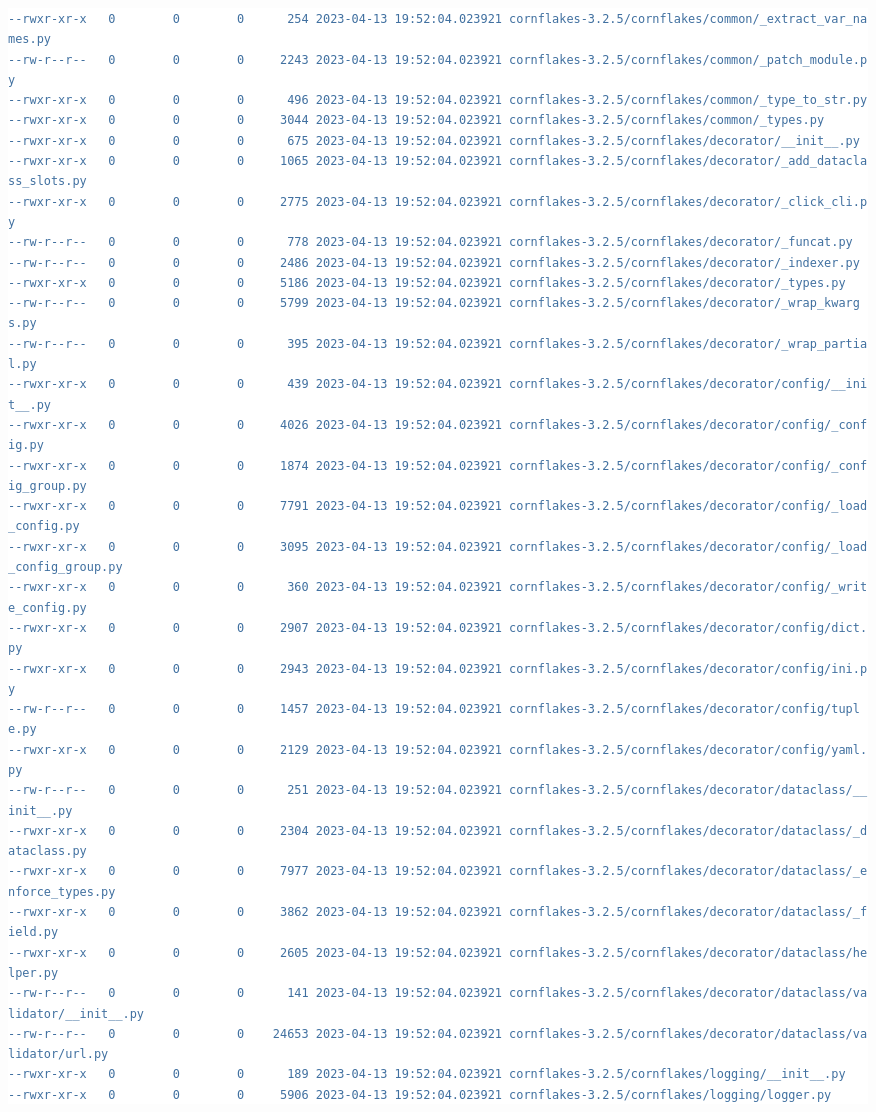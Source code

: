 ```diff
--rwxr-xr-x   0        0        0      254 2023-04-13 19:52:04.023921 cornflakes-3.2.5/cornflakes/common/_extract_var_names.py
--rw-r--r--   0        0        0     2243 2023-04-13 19:52:04.023921 cornflakes-3.2.5/cornflakes/common/_patch_module.py
--rwxr-xr-x   0        0        0      496 2023-04-13 19:52:04.023921 cornflakes-3.2.5/cornflakes/common/_type_to_str.py
--rwxr-xr-x   0        0        0     3044 2023-04-13 19:52:04.023921 cornflakes-3.2.5/cornflakes/common/_types.py
--rwxr-xr-x   0        0        0      675 2023-04-13 19:52:04.023921 cornflakes-3.2.5/cornflakes/decorator/__init__.py
--rwxr-xr-x   0        0        0     1065 2023-04-13 19:52:04.023921 cornflakes-3.2.5/cornflakes/decorator/_add_dataclass_slots.py
--rwxr-xr-x   0        0        0     2775 2023-04-13 19:52:04.023921 cornflakes-3.2.5/cornflakes/decorator/_click_cli.py
--rw-r--r--   0        0        0      778 2023-04-13 19:52:04.023921 cornflakes-3.2.5/cornflakes/decorator/_funcat.py
--rw-r--r--   0        0        0     2486 2023-04-13 19:52:04.023921 cornflakes-3.2.5/cornflakes/decorator/_indexer.py
--rwxr-xr-x   0        0        0     5186 2023-04-13 19:52:04.023921 cornflakes-3.2.5/cornflakes/decorator/_types.py
--rw-r--r--   0        0        0     5799 2023-04-13 19:52:04.023921 cornflakes-3.2.5/cornflakes/decorator/_wrap_kwargs.py
--rw-r--r--   0        0        0      395 2023-04-13 19:52:04.023921 cornflakes-3.2.5/cornflakes/decorator/_wrap_partial.py
--rwxr-xr-x   0        0        0      439 2023-04-13 19:52:04.023921 cornflakes-3.2.5/cornflakes/decorator/config/__init__.py
--rwxr-xr-x   0        0        0     4026 2023-04-13 19:52:04.023921 cornflakes-3.2.5/cornflakes/decorator/config/_config.py
--rwxr-xr-x   0        0        0     1874 2023-04-13 19:52:04.023921 cornflakes-3.2.5/cornflakes/decorator/config/_config_group.py
--rwxr-xr-x   0        0        0     7791 2023-04-13 19:52:04.023921 cornflakes-3.2.5/cornflakes/decorator/config/_load_config.py
--rwxr-xr-x   0        0        0     3095 2023-04-13 19:52:04.023921 cornflakes-3.2.5/cornflakes/decorator/config/_load_config_group.py
--rwxr-xr-x   0        0        0      360 2023-04-13 19:52:04.023921 cornflakes-3.2.5/cornflakes/decorator/config/_write_config.py
--rwxr-xr-x   0        0        0     2907 2023-04-13 19:52:04.023921 cornflakes-3.2.5/cornflakes/decorator/config/dict.py
--rwxr-xr-x   0        0        0     2943 2023-04-13 19:52:04.023921 cornflakes-3.2.5/cornflakes/decorator/config/ini.py
--rw-r--r--   0        0        0     1457 2023-04-13 19:52:04.023921 cornflakes-3.2.5/cornflakes/decorator/config/tuple.py
--rwxr-xr-x   0        0        0     2129 2023-04-13 19:52:04.023921 cornflakes-3.2.5/cornflakes/decorator/config/yaml.py
--rw-r--r--   0        0        0      251 2023-04-13 19:52:04.023921 cornflakes-3.2.5/cornflakes/decorator/dataclass/__init__.py
--rwxr-xr-x   0        0        0     2304 2023-04-13 19:52:04.023921 cornflakes-3.2.5/cornflakes/decorator/dataclass/_dataclass.py
--rwxr-xr-x   0        0        0     7977 2023-04-13 19:52:04.023921 cornflakes-3.2.5/cornflakes/decorator/dataclass/_enforce_types.py
--rwxr-xr-x   0        0        0     3862 2023-04-13 19:52:04.023921 cornflakes-3.2.5/cornflakes/decorator/dataclass/_field.py
--rwxr-xr-x   0        0        0     2605 2023-04-13 19:52:04.023921 cornflakes-3.2.5/cornflakes/decorator/dataclass/helper.py
--rw-r--r--   0        0        0      141 2023-04-13 19:52:04.023921 cornflakes-3.2.5/cornflakes/decorator/dataclass/validator/__init__.py
--rw-r--r--   0        0        0    24653 2023-04-13 19:52:04.023921 cornflakes-3.2.5/cornflakes/decorator/dataclass/validator/url.py
--rwxr-xr-x   0        0        0      189 2023-04-13 19:52:04.023921 cornflakes-3.2.5/cornflakes/logging/__init__.py
--rwxr-xr-x   0        0        0     5906 2023-04-13 19:52:04.023921 cornflakes-3.2.5/cornflakes/logging/logger.py
```